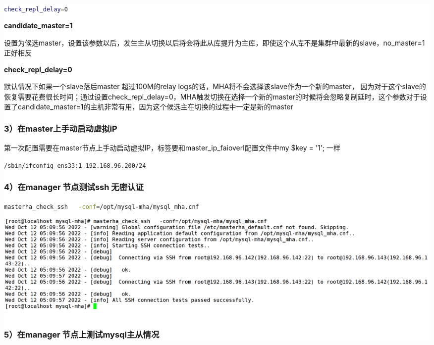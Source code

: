 ```bash
check_repl_delay=0
```



**candidate_master=1**



设置为候选master，设置该参数以后，发生主从切换以后将会将此从库提升为主库，即使这个从库不是集群中最新的slave，no_master=1正好相反



**check_repl_delay=0**



默认情况下如果一个slave落后master 超过100M的relay logs的话，MHA将不会选择该slave作为一个新的master， 因为对于这个slave的恢复需要花费很长时间；通过设置check_repl_delay=0，MHA触发切换在选择一个新的master的时候将会忽略复制延时，这个参数对于设置了candidate_master=1的主机非常有用，因为这个候选主在切换的过程中一定是新的master



### 3）在master上手动启动虚拟iP



第一次配置需要在master节点上手动启动虚拟IP，标签要和master_ip_faioverl配置文件中my $key = '1'; 一样



```bash
/sbin/ifconfig ens33:1 192.168.96.200/24
```



### 4）在manager 节点测试ssh 无密认证



```bash
masterha_check_ssh   -conf=/opt/mysql-mha/mysql_mha.cnf
```



![img](assets/Mysql-高可用/image-20221011211008551.png)



### 5）在manager 节点上测试mysql主从情况

